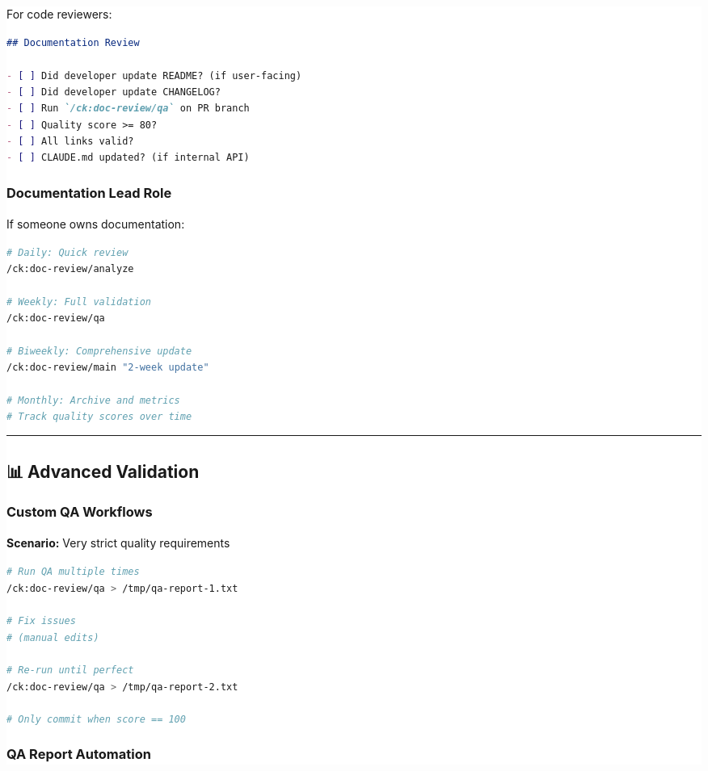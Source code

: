 For code reviewers:

```markdown
## Documentation Review

- [ ] Did developer update README? (if user-facing)
- [ ] Did developer update CHANGELOG?
- [ ] Run `/ck:doc-review/qa` on PR branch
- [ ] Quality score >= 80?
- [ ] All links valid?
- [ ] CLAUDE.md updated? (if internal API)
```

### Documentation Lead Role

If someone owns documentation:

```bash
# Daily: Quick review
/ck:doc-review/analyze

# Weekly: Full validation
/ck:doc-review/qa

# Biweekly: Comprehensive update
/ck:doc-review/main "2-week update"

# Monthly: Archive and metrics
# Track quality scores over time
```

---

## 📊 Advanced Validation

### Custom QA Workflows

**Scenario:** Very strict quality requirements

```bash
# Run QA multiple times
/ck:doc-review/qa > /tmp/qa-report-1.txt

# Fix issues
# (manual edits)

# Re-run until perfect
/ck:doc-review/qa > /tmp/qa-report-2.txt

# Only commit when score == 100
```

### QA Report Automation
